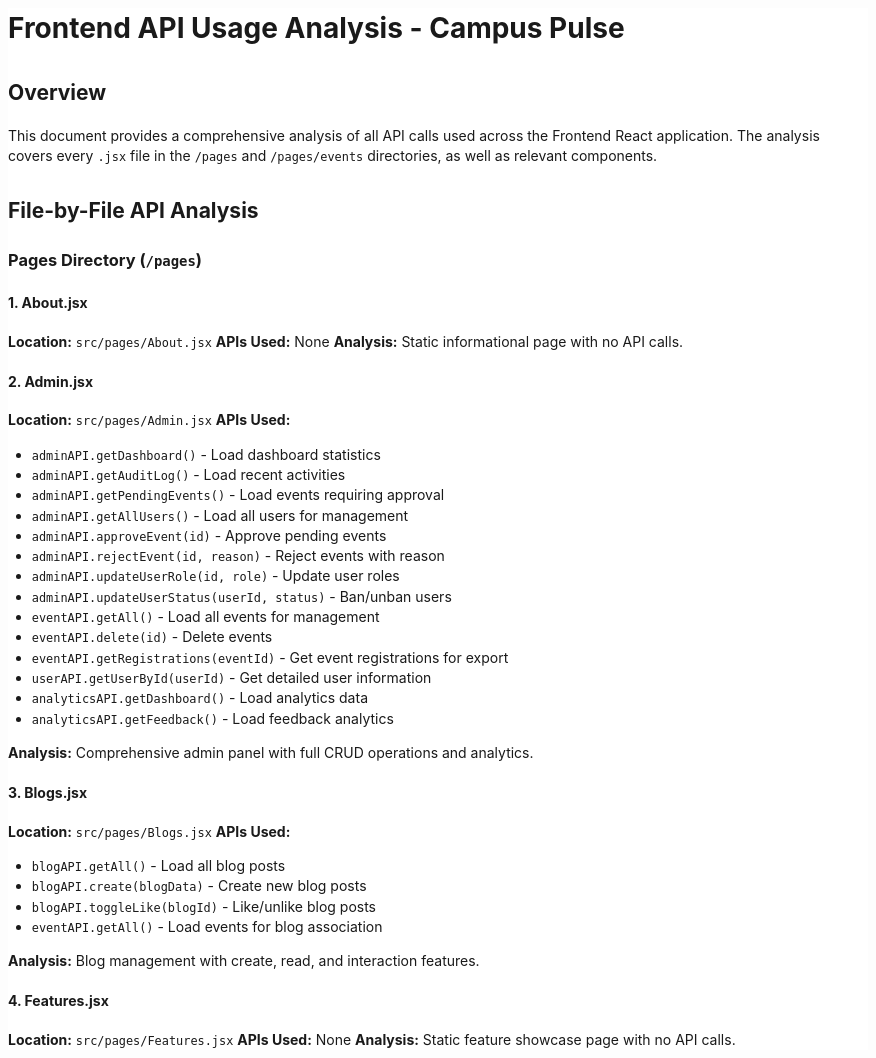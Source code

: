 # Frontend API Usage Analysis - Campus Pulse

## Overview
This document provides a comprehensive analysis of all API calls used across the Frontend React application. The analysis covers every `.jsx` file in the `/pages` and `/pages/events` directories, as well as relevant components.

## File-by-File API Analysis

### Pages Directory (`/pages`)

#### 1. About.jsx
**Location:** `src/pages/About.jsx`
**APIs Used:** None
**Analysis:** Static informational page with no API calls.

#### 2. Admin.jsx
**Location:** `src/pages/Admin.jsx`
**APIs Used:**
- `adminAPI.getDashboard()` - Load dashboard statistics
- `adminAPI.getAuditLog()` - Load recent activities
- `adminAPI.getPendingEvents()` - Load events requiring approval
- `adminAPI.getAllUsers()` - Load all users for management
- `adminAPI.approveEvent(id)` - Approve pending events
- `adminAPI.rejectEvent(id, reason)` - Reject events with reason
- `adminAPI.updateUserRole(id, role)` - Update user roles
- `adminAPI.updateUserStatus(userId, status)` - Ban/unban users
- `eventAPI.getAll()` - Load all events for management
- `eventAPI.delete(id)` - Delete events
- `eventAPI.getRegistrations(eventId)` - Get event registrations for export
- `userAPI.getUserById(userId)` - Get detailed user information
- `analyticsAPI.getDashboard()` - Load analytics data
- `analyticsAPI.getFeedback()` - Load feedback analytics

**Analysis:** Comprehensive admin panel with full CRUD operations and analytics.

#### 3. Blogs.jsx
**Location:** `src/pages/Blogs.jsx`
**APIs Used:**
- `blogAPI.getAll()` - Load all blog posts
- `blogAPI.create(blogData)` - Create new blog posts
- `blogAPI.toggleLike(blogId)` - Like/unlike blog posts
- `eventAPI.getAll()` - Load events for blog association

**Analysis:** Blog management with create, read, and interaction features.

#### 4. Features.jsx
**Location:** `src/pages/Features.jsx`
**APIs Used:** None
**Analysis:** Static feature showcase page with no API calls.
